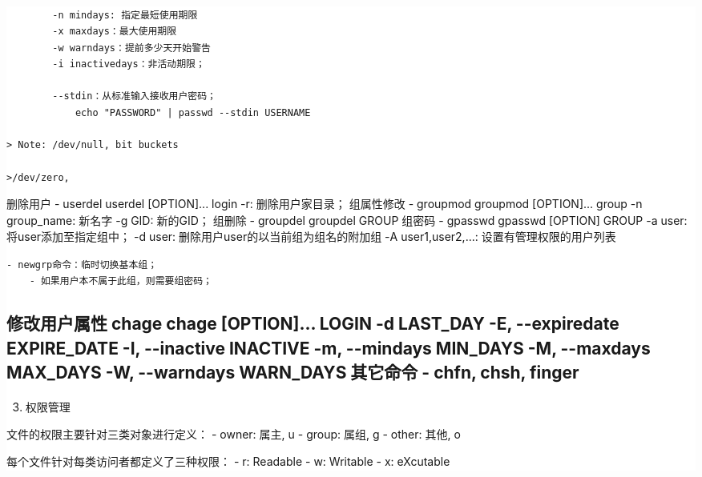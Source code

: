   			-n mindays: 指定最短使用期限
  			-x maxdays：最大使用期限
  			-w warndays：提前多少天开始警告
  			-i inactivedays：非活动期限；

  			--stdin：从标准输入接收用户密码；
  				echo "PASSWORD" | passwd --stdin USERNAME

  	> Note: /dev/null, bit buckets

  	>/dev/zero,
  删除用户
    - userdel
  		userdel [OPTION]... login
  			-r: 删除用户家目录；
  组属性修改
    - groupmod
      groupmod [OPTION]... group
  			-n group_name: 新名字
  			-g GID: 新的GID；
  组删除
    - groupdel
      groupdel GROUP
  组密码
    - gpasswd
  		gpasswd [OPTION] GROUP
  			-a user: 将user添加至指定组中；
  			-d user: 删除用户user的以当前组为组名的附加组
  			-A user1,user2,...: 设置有管理权限的用户列表

  	- newgrp命令：临时切换基本组；
  		- 如果用户本不属于此组，则需要组密码；
  修改用户属性
    chage
  		chage [OPTION]... LOGIN
  			-d LAST_DAY
  			-E, --expiredate EXPIRE_DATE
  			-I, --inactive INACTIVE
  			-m, --mindays MIN_DAYS
  			-M, --maxdays MAX_DAYS
  			-W, --warndays WARN_DAYS
  其它命令
    - chfn, chsh, finger
---------------------
3. 权限管理

  文件的权限主要针对三类对象进行定义：
    - owner: 属主, u
    - group: 属组, g
    - other: 其他, o

  每个文件针对每类访问者都定义了三种权限：
    - r: Readable
    - w: Writable
    - x: eXcutable
